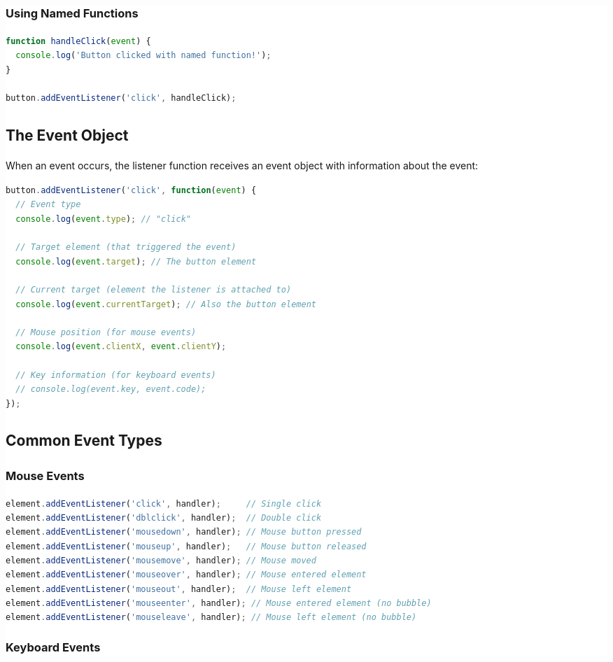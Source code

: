 ### Using Named Functions

```javascript
function handleClick(event) {
  console.log('Button clicked with named function!');
}

button.addEventListener('click', handleClick);
```

## The Event Object

When an event occurs, the listener function receives an event object with information about the event:

```javascript
button.addEventListener('click', function(event) {
  // Event type
  console.log(event.type); // "click"
  
  // Target element (that triggered the event)
  console.log(event.target); // The button element
  
  // Current target (element the listener is attached to)
  console.log(event.currentTarget); // Also the button element
  
  // Mouse position (for mouse events)
  console.log(event.clientX, event.clientY);
  
  // Key information (for keyboard events)
  // console.log(event.key, event.code);
});
```

## Common Event Types

### Mouse Events

```javascript
element.addEventListener('click', handler);     // Single click
element.addEventListener('dblclick', handler);  // Double click
element.addEventListener('mousedown', handler); // Mouse button pressed
element.addEventListener('mouseup', handler);   // Mouse button released
element.addEventListener('mousemove', handler); // Mouse moved
element.addEventListener('mouseover', handler); // Mouse entered element
element.addEventListener('mouseout', handler);  // Mouse left element
element.addEventListener('mouseenter', handler); // Mouse entered element (no bubble)
element.addEventListener('mouseleave', handler); // Mouse left element (no bubble)
```

### Keyboard Events
